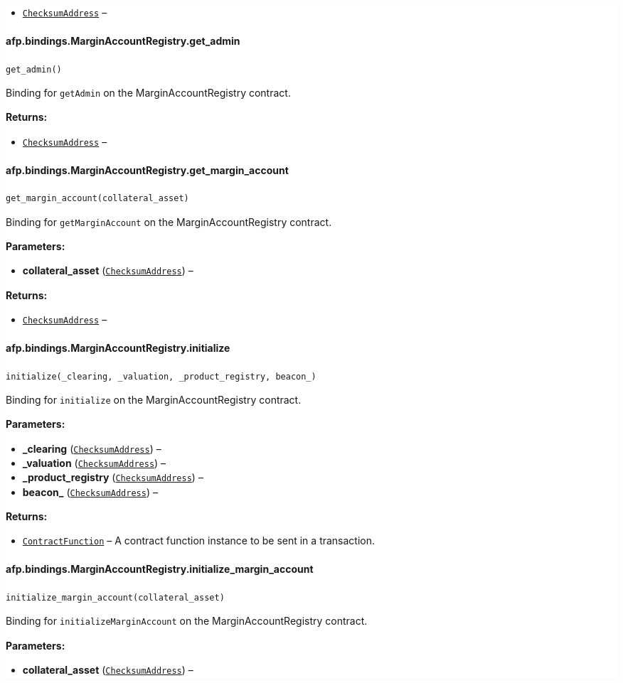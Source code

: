 - <code>[ChecksumAddress](#eth_typing.ChecksumAddress)</code> –

#### afp.bindings.MarginAccountRegistry.get_admin

```python
get_admin()
```

Binding for `getAdmin` on the MarginAccountRegistry contract.

**Returns:**

- <code>[ChecksumAddress](#eth_typing.ChecksumAddress)</code> –

#### afp.bindings.MarginAccountRegistry.get_margin_account

```python
get_margin_account(collateral_asset)
```

Binding for `getMarginAccount` on the MarginAccountRegistry contract.

**Parameters:**

- **collateral_asset** (<code>[ChecksumAddress](#eth_typing.ChecksumAddress)</code>) –

**Returns:**

- <code>[ChecksumAddress](#eth_typing.ChecksumAddress)</code> –

#### afp.bindings.MarginAccountRegistry.initialize

```python
initialize(_clearing, _valuation, _product_registry, beacon_)
```

Binding for `initialize` on the MarginAccountRegistry contract.

**Parameters:**

- **\_clearing** (<code>[ChecksumAddress](#eth_typing.ChecksumAddress)</code>) –
- **\_valuation** (<code>[ChecksumAddress](#eth_typing.ChecksumAddress)</code>) –
- **\_product_registry** (<code>[ChecksumAddress](#eth_typing.ChecksumAddress)</code>) –
- **beacon\_** (<code>[ChecksumAddress](#eth_typing.ChecksumAddress)</code>) –

**Returns:**

- <code>[ContractFunction](#web3.contract.contract.ContractFunction)</code> – A contract function instance to be sent in a transaction.

#### afp.bindings.MarginAccountRegistry.initialize_margin_account

```python
initialize_margin_account(collateral_asset)
```

Binding for `initializeMarginAccount` on the MarginAccountRegistry contract.

**Parameters:**

- **collateral_asset** (<code>[ChecksumAddress](#eth_typing.ChecksumAddress)</code>) –
